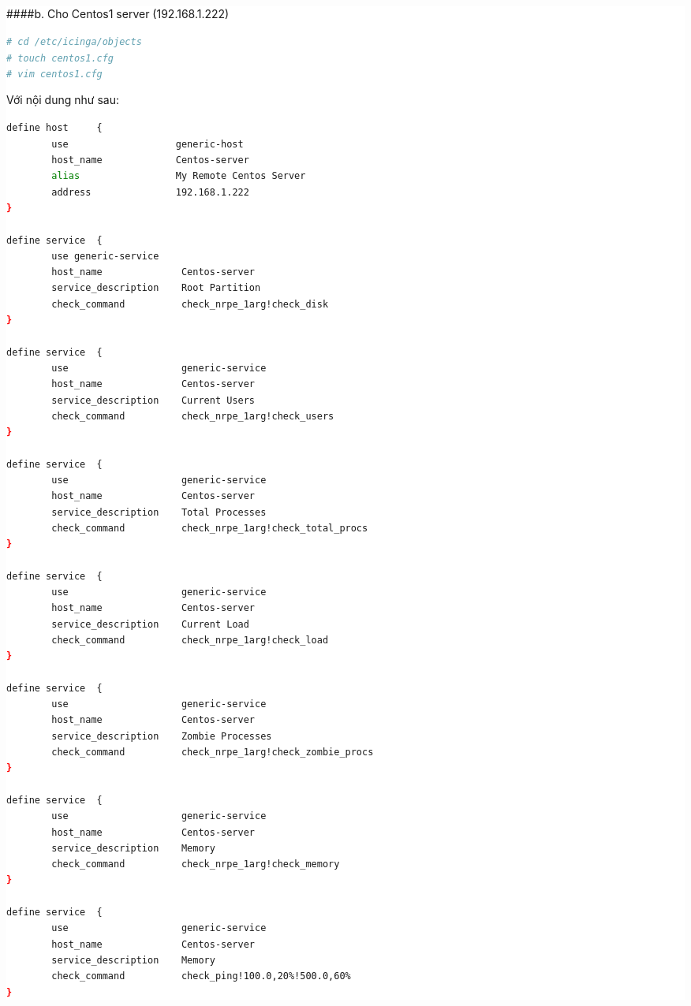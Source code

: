 ####b. Cho Centos1 server (192.168.1.222)

```sh
# cd /etc/icinga/objects    
# touch centos1.cfg
# vim centos1.cfg
```
Với nội dung như sau:

```sh
define host		{
		use                   generic-host
		host_name             Centos-server
		alias                 My Remote Centos Server
		address               192.168.1.222
}

define service	{
		use generic-service
		host_name              Centos-server
		service_description    Root Partition
		check_command          check_nrpe_1arg!check_disk
}

define service	{
		use                    generic-service
		host_name              Centos-server
		service_description    Current Users
		check_command          check_nrpe_1arg!check_users
}

define service	{
		use                    generic-service
		host_name              Centos-server
		service_description    Total Processes
		check_command          check_nrpe_1arg!check_total_procs
}

define service	{
		use                    generic-service
		host_name              Centos-server
		service_description    Current Load
		check_command          check_nrpe_1arg!check_load
}

define service	{
		use                    generic-service
		host_name              Centos-server
		service_description    Zombie Processes
		check_command          check_nrpe_1arg!check_zombie_procs
}

define service	{
		use                    generic-service
		host_name              Centos-server
		service_description    Memory
		check_command          check_nrpe_1arg!check_memory
}

define service	{
		use                    generic-service
		host_name              Centos-server
		service_description    Memory
		check_command          check_ping!100.0,20%!500.0,60%
}	
```